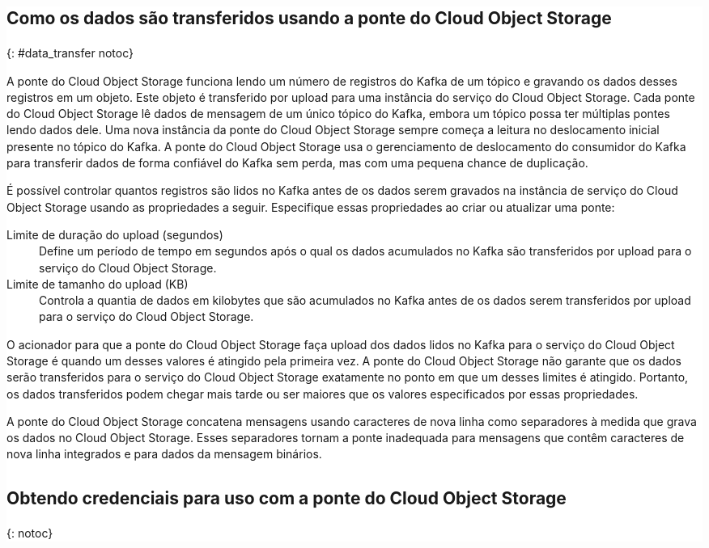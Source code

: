 ## Como os dados são transferidos usando a ponte do Cloud Object Storage
{: #data_transfer notoc}

A ponte do Cloud Object Storage funciona lendo um número de registros do Kafka de um tópico e gravando os
dados desses registros em um objeto. Este objeto é transferido por upload para uma instância do serviço do
Cloud Object Storage. Cada ponte do Cloud Object Storage lê dados de mensagem de um único tópico do Kafka,
embora um tópico possa ter múltiplas pontes lendo dados dele. Uma nova instância da ponte do Cloud Object
Storage sempre começa a leitura no deslocamento inicial presente no tópico do Kafka. A ponte do Cloud Object
Storage usa o gerenciamento de deslocamento do consumidor do Kafka para transferir dados de forma confiável do
Kafka sem perda, mas com uma pequena chance de duplicação.

É possível controlar quantos registros são lidos no Kafka antes de os dados serem gravados na instância
de serviço do Cloud Object Storage usando as propriedades a seguir. Especifique essas propriedades ao criar ou atualizar uma ponte:
<dl><dt>Limite de duração do upload (segundos)</dt> 
<dd>Define um período de tempo em segundos após o qual os dados acumulados no Kafka são transferidos por
upload para o serviço do Cloud Object Storage.</dd>
<dt>Limite de tamanho do upload (KB)</dt>
<dd>Controla a quantia de dados em kilobytes que são acumulados no Kafka antes de os dados serem transferidos
por upload para o serviço do Cloud Object Storage.</dd>
</dl>

O acionador para que a ponte do Cloud Object Storage faça upload dos dados lidos no Kafka
para o serviço do Cloud Object Storage é quando um desses valores é atingido pela primeira vez. A ponte do
Cloud Object Storage não garante que os dados serão transferidos para o serviço do Cloud Object Storage
exatamente no ponto em que um desses limites é atingido. Portanto, os dados transferidos podem chegar mais
tarde ou ser maiores que os valores especificados por essas propriedades.

A ponte do Cloud Object Storage concatena mensagens usando caracteres de nova linha como separadores à
medida que grava os dados no Cloud Object Storage. Esses separadores tornam a ponte inadequada para mensagens que contêm caracteres de nova linha integrados e
para dados da mensagem binários.


## Obtendo credenciais para uso com a ponte do Cloud Object Storage
{: notoc}
